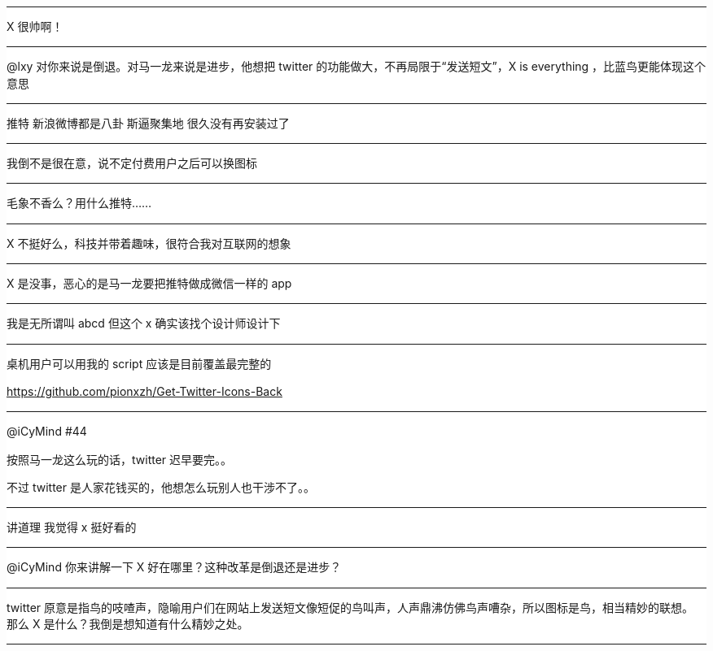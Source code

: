 ---------------------------------------------------

X 很帅啊！

---------------------------------------------------

@lxy 对你来说是倒退。对马一龙来说是进步，他想把 twitter 的功能做大，不再局限于“发送短文”，X is everything ，比蓝鸟更能体现这个意思

---------------------------------------------------

推特 新浪微博都是八卦 斯逼聚集地 很久没有再安装过了

---------------------------------------------------

我倒不是很在意，说不定付费用户之后可以换图标

---------------------------------------------------

毛象不香么？用什么推特……

---------------------------------------------------

X 不挺好么，科技并带着趣味，很符合我对互联网的想象

---------------------------------------------------

X 是没事，恶心的是马一龙要把推特做成微信一样的 app

---------------------------------------------------

我是无所谓叫 abcd
但这个 x 确实该找个设计师设计下

---------------------------------------------------

桌机用户可以用我的 script 应该是目前覆盖最完整的

https://github.com/pionxzh/Get-Twitter-Icons-Back

---------------------------------------------------

@iCyMind #44

按照马一龙这么玩的话，twitter 迟早要完。。

不过 twitter 是人家花钱买的，他想怎么玩别人也干涉不了。。

---------------------------------------------------

讲道理 我觉得 x 挺好看的

---------------------------------------------------

@iCyMind 你来讲解一下 X 好在哪里？这种改革是倒退还是进步？

---------------------------------------------------

twitter 原意是指鸟的吱喳声，隐喻用户们在网站上发送短文像短促的鸟叫声，人声鼎沸仿佛鸟声嘈杂，所以图标是鸟，相当精妙的联想。
那么 X 是什么？我倒是想知道有什么精妙之处。

---------------------------------------------------

